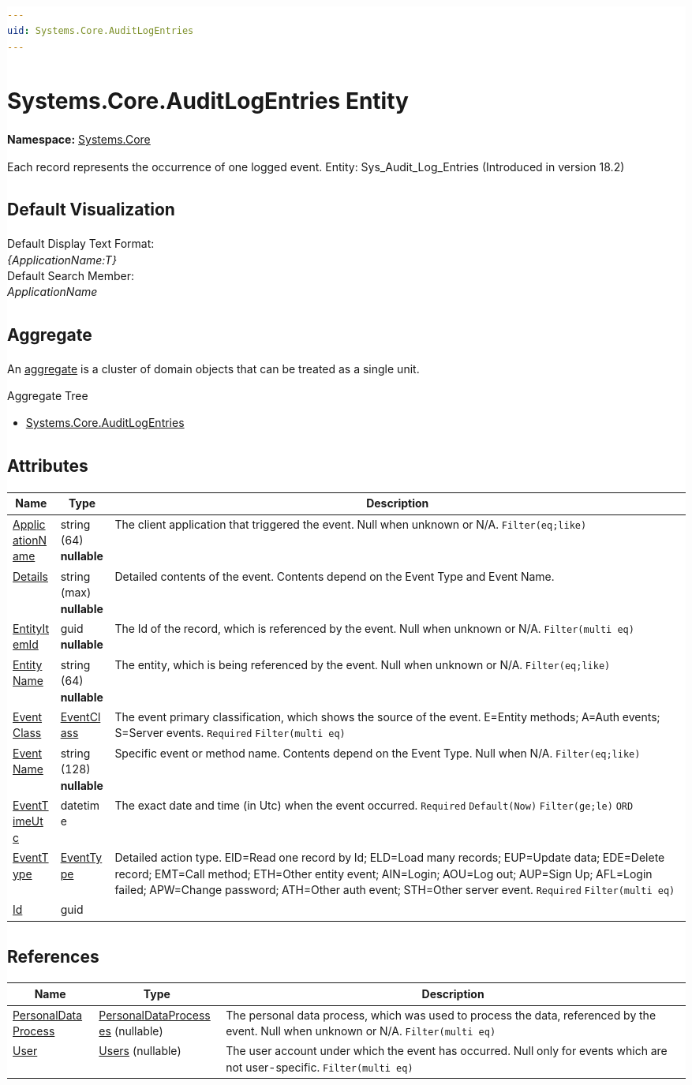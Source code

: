 ```yaml
---
uid: Systems.Core.AuditLogEntries
---
```

# Systems.Core.AuditLogEntries Entity

**Namespace:** [Systems.Core](Systems.Core.md)  

Each record represents the occurrence of one logged event. Entity: Sys_Audit_Log_Entries (Introduced in version 18.2)

## Default Visualization
Default Display Text Format:  
_{ApplicationName:T}_  
Default Search Member:  
_ApplicationName_  

## Aggregate
An [aggregate](https://docs.erp.net/tech/advanced/concepts/aggregates.html) is a cluster of domain objects that can be treated as a single unit.  

Aggregate Tree  
* [Systems.Core.AuditLogEntries](Systems.Core.AuditLogEntries.md)  

## Attributes

| Name | Type | Description |
| ---- | ---- | --- |
| [ApplicationName](Systems.Core.AuditLogEntries.md#applicationname) | string (64) __nullable__ | The client application that triggered the event. Null when unknown or N/A. `Filter(eq;like)` 
| [Details](Systems.Core.AuditLogEntries.md#details) | string (max) __nullable__ | Detailed contents of the event. Contents depend on the Event Type and Event Name. 
| [EntityItemId](Systems.Core.AuditLogEntries.md#entityitemid) | guid __nullable__ | The Id of the record, which is referenced by the event. Null when unknown or N/A. `Filter(multi eq)` 
| [EntityName](Systems.Core.AuditLogEntries.md#entityname) | string (64) __nullable__ | The entity, which is being referenced by the event. Null when unknown or N/A. `Filter(eq;like)` 
| [EventClass](Systems.Core.AuditLogEntries.md#eventclass) | [EventClass](Systems.Core.AuditLogEntries.md#eventclass) | The event primary classification, which shows the source of the event. E=Entity methods; A=Auth events; S=Server events. `Required` `Filter(multi eq)` 
| [EventName](Systems.Core.AuditLogEntries.md#eventname) | string (128) __nullable__ | Specific event or method name. Contents depend on the Event Type. Null when N/A. `Filter(eq;like)` 
| [EventTimeUtc](Systems.Core.AuditLogEntries.md#eventtimeutc) | datetime | The exact date and time (in Utc) when the event occurred. `Required` `Default(Now)` `Filter(ge;le)` `ORD` 
| [EventType](Systems.Core.AuditLogEntries.md#eventtype) | [EventType](Systems.Core.AuditLogEntries.md#eventtype) | Detailed action type. EID=Read one record by Id; ELD=Load many records; EUP=Update data; EDE=Delete record; EMT=Call method; ETH=Other entity event; AIN=Login; AOU=Log out; AUP=Sign Up; AFL=Login failed; APW=Change password; ATH=Other auth event; STH=Other server event. `Required` `Filter(multi eq)` 
| [Id](Systems.Core.AuditLogEntries.md#id) | guid |  

## References

| Name | Type | Description |
| ---- | ---- | --- |
| [PersonalDataProcess](Systems.Core.AuditLogEntries.md#personaldataprocess) | [PersonalDataProcesses](Applications.PersonalData.PersonalDataProcesses.md) (nullable) | The personal data process, which was used to process the data, referenced by the event. Null when unknown or N/A. `Filter(multi eq)` |
| [User](Systems.Core.AuditLogEntries.md#user) | [Users](Systems.Security.Users.md) (nullable) | The user account under which the event has occurred. Null only for events which are not user-specific. `Filter(multi eq)` |
